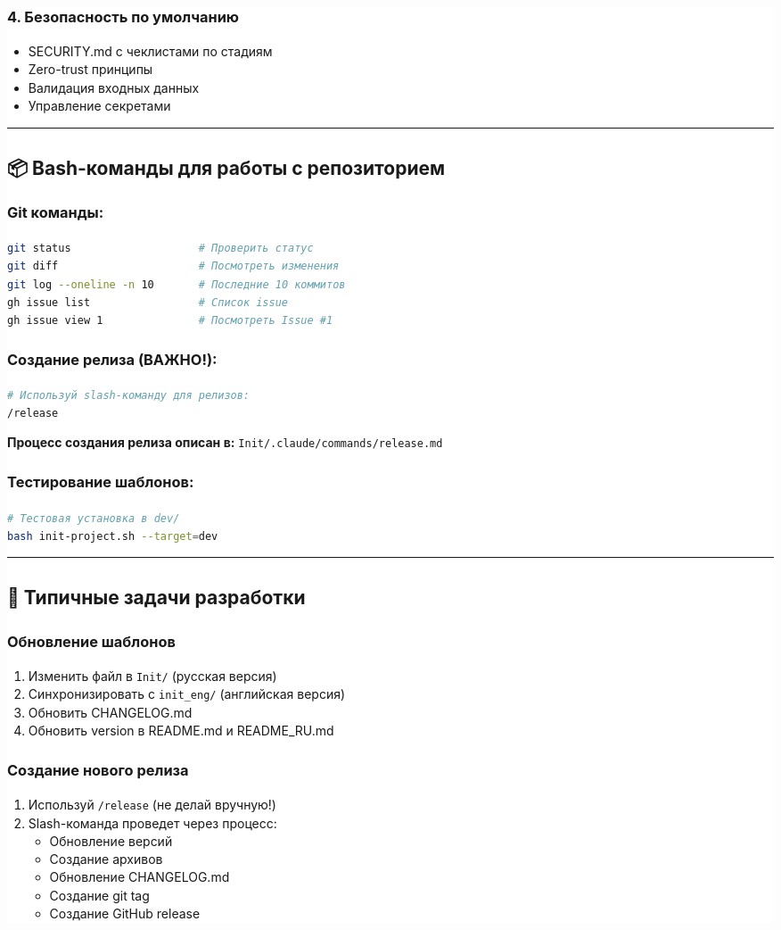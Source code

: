 ### 4. Безопасность по умолчанию
- SECURITY.md с чеклистами по стадиям
- Zero-trust принципы
- Валидация входных данных
- Управление секретами

---

## 📦 Bash-команды для работы с репозиторием

### Git команды:
```bash
git status                    # Проверить статус
git diff                      # Посмотреть изменения
git log --oneline -n 10       # Последние 10 коммитов
gh issue list                 # Список issue
gh issue view 1               # Посмотреть Issue #1
```

### Создание релиза (ВАЖНО!):
```bash
# Используй slash-команду для релизов:
/release
```

**Процесс создания релиза описан в:** `Init/.claude/commands/release.md`

### Тестирование шаблонов:
```bash
# Тестовая установка в dev/
bash init-project.sh --target=dev
```

---

## 🔧 Типичные задачи разработки

### Обновление шаблонов
1. Изменить файл в `Init/` (русская версия)
2. Синхронизировать с `init_eng/` (английская версия)
3. Обновить CHANGELOG.md
4. Обновить version в README.md и README_RU.md

### Создание нового релиза
1. Используй `/release` (не делай вручную!)
2. Slash-команда проведет через процесс:
   - Обновление версий
   - Создание архивов
   - Обновление CHANGELOG.md
   - Создание git tag
   - Создание GitHub release
